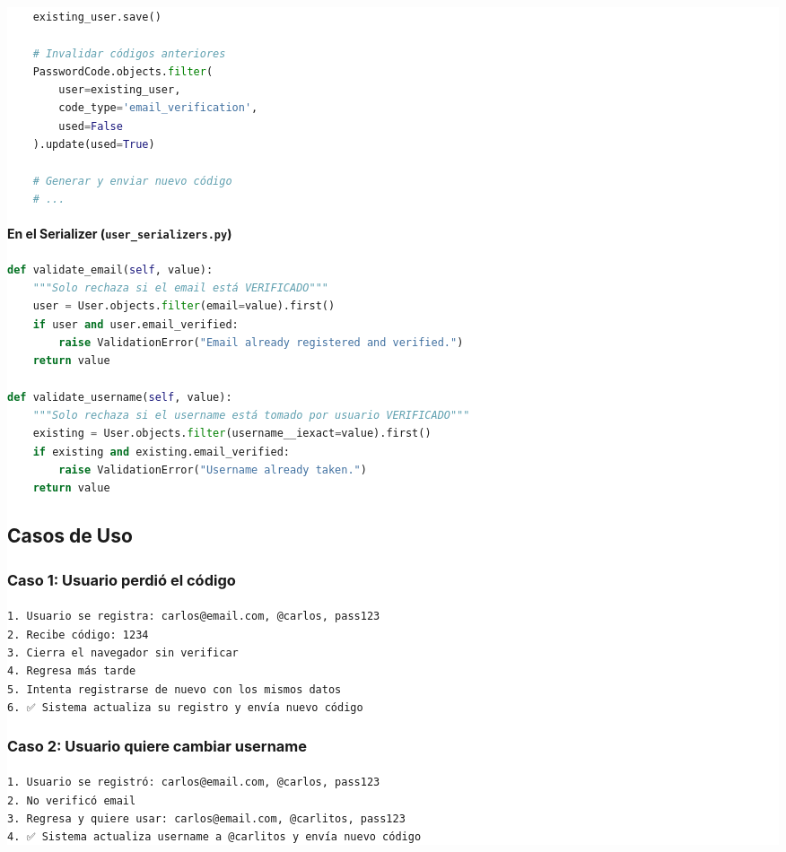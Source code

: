 ```python
    existing_user.save()
    
    # Invalidar códigos anteriores
    PasswordCode.objects.filter(
        user=existing_user,
        code_type='email_verification',
        used=False
    ).update(used=True)
    
    # Generar y enviar nuevo código
    # ...
```

#### En el Serializer (`user_serializers.py`)

```python
def validate_email(self, value):
    """Solo rechaza si el email está VERIFICADO"""
    user = User.objects.filter(email=value).first()
    if user and user.email_verified:
        raise ValidationError("Email already registered and verified.")
    return value

def validate_username(self, value):
    """Solo rechaza si el username está tomado por usuario VERIFICADO"""
    existing = User.objects.filter(username__iexact=value).first()
    if existing and existing.email_verified:
        raise ValidationError("Username already taken.")
    return value
```

## Casos de Uso

### Caso 1: Usuario perdió el código
```
1. Usuario se registra: carlos@email.com, @carlos, pass123
2. Recibe código: 1234
3. Cierra el navegador sin verificar
4. Regresa más tarde
5. Intenta registrarse de nuevo con los mismos datos
6. ✅ Sistema actualiza su registro y envía nuevo código
```

### Caso 2: Usuario quiere cambiar username
```
1. Usuario se registró: carlos@email.com, @carlos, pass123
2. No verificó email
3. Regresa y quiere usar: carlos@email.com, @carlitos, pass123
4. ✅ Sistema actualiza username a @carlitos y envía nuevo código
```
